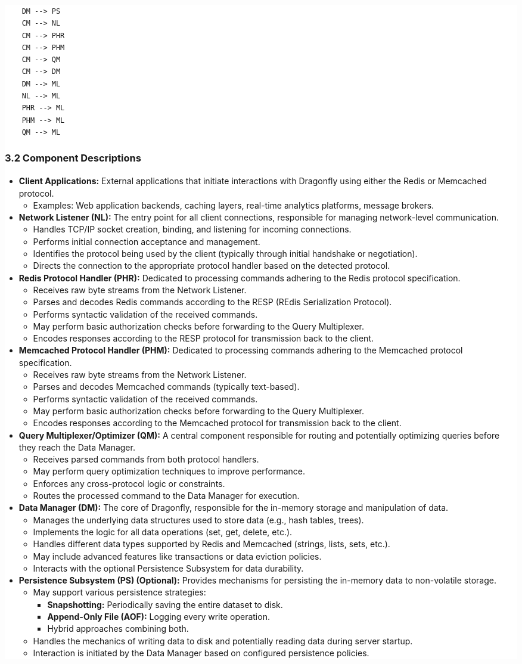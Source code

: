 ```mermaid
    DM --> PS
    CM --> NL
    CM --> PHR
    CM --> PHM
    CM --> QM
    CM --> DM
    DM --> ML
    NL --> ML
    PHR --> ML
    PHM --> ML
    QM --> ML
```

### 3.2 Component Descriptions

*   **Client Applications:** External applications that initiate interactions with Dragonfly using either the Redis or Memcached protocol.
    *   Examples: Web application backends, caching layers, real-time analytics platforms, message brokers.
*   **Network Listener (NL):** The entry point for all client connections, responsible for managing network-level communication.
    *   Handles TCP/IP socket creation, binding, and listening for incoming connections.
    *   Performs initial connection acceptance and management.
    *   Identifies the protocol being used by the client (typically through initial handshake or negotiation).
    *   Directs the connection to the appropriate protocol handler based on the detected protocol.
*   **Redis Protocol Handler (PHR):**  Dedicated to processing commands adhering to the Redis protocol specification.
    *   Receives raw byte streams from the Network Listener.
    *   Parses and decodes Redis commands according to the RESP (REdis Serialization Protocol).
    *   Performs syntactic validation of the received commands.
    *   May perform basic authorization checks before forwarding to the Query Multiplexer.
    *   Encodes responses according to the RESP protocol for transmission back to the client.
*   **Memcached Protocol Handler (PHM):** Dedicated to processing commands adhering to the Memcached protocol specification.
    *   Receives raw byte streams from the Network Listener.
    *   Parses and decodes Memcached commands (typically text-based).
    *   Performs syntactic validation of the received commands.
    *   May perform basic authorization checks before forwarding to the Query Multiplexer.
    *   Encodes responses according to the Memcached protocol for transmission back to the client.
*   **Query Multiplexer/Optimizer (QM):** A central component responsible for routing and potentially optimizing queries before they reach the Data Manager.
    *   Receives parsed commands from both protocol handlers.
    *   May perform query optimization techniques to improve performance.
    *   Enforces any cross-protocol logic or constraints.
    *   Routes the processed command to the Data Manager for execution.
*   **Data Manager (DM):** The core of Dragonfly, responsible for the in-memory storage and manipulation of data.
    *   Manages the underlying data structures used to store data (e.g., hash tables, trees).
    *   Implements the logic for all data operations (set, get, delete, etc.).
    *   Handles different data types supported by Redis and Memcached (strings, lists, sets, etc.).
    *   May include advanced features like transactions or data eviction policies.
    *   Interacts with the optional Persistence Subsystem for data durability.
*   **Persistence Subsystem (PS) (Optional):** Provides mechanisms for persisting the in-memory data to non-volatile storage.
    *   May support various persistence strategies:
        *   **Snapshotting:** Periodically saving the entire dataset to disk.
        *   **Append-Only File (AOF):** Logging every write operation.
        *   Hybrid approaches combining both.
    *   Handles the mechanics of writing data to disk and potentially reading data during server startup.
    *   Interaction is initiated by the Data Manager based on configured persistence policies.